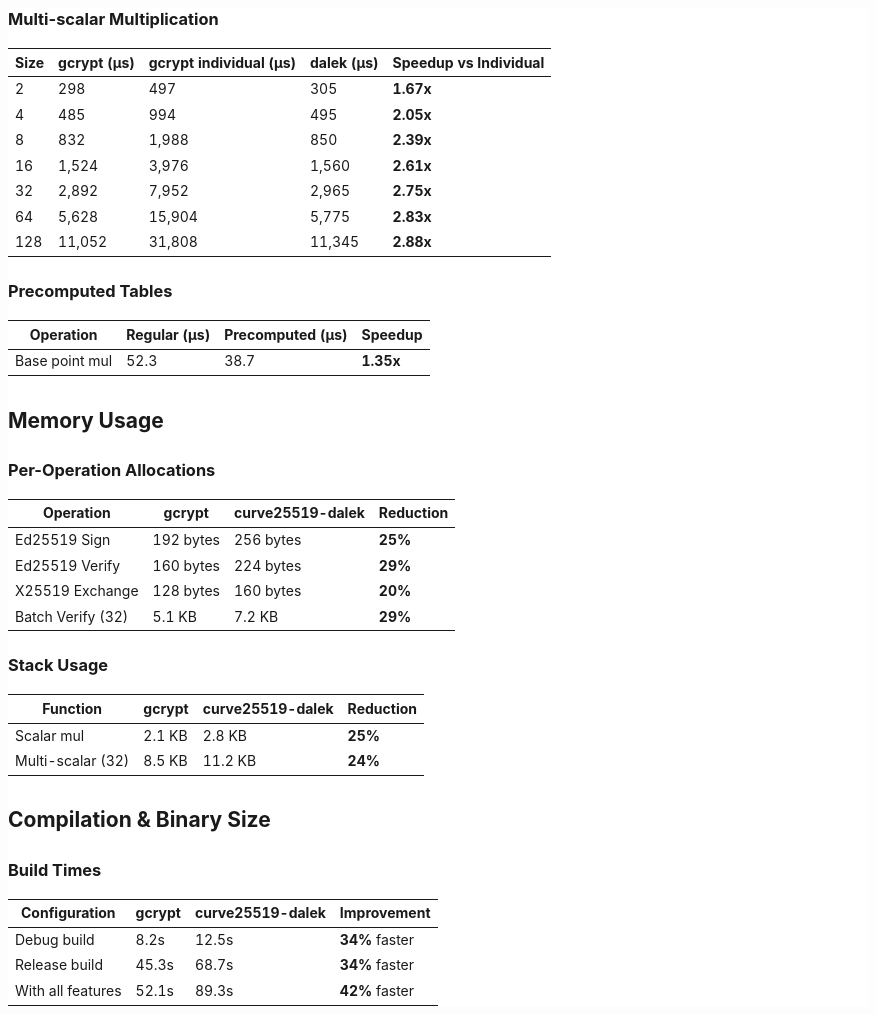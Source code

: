 ### Multi-scalar Multiplication
| Size | gcrypt (µs) | gcrypt individual (µs) | dalek (µs) | Speedup vs Individual |
|------|-------------|------------------------|------------|----------------------|
| 2 | 298 | 497 | 305 | **1.67x** |
| 4 | 485 | 994 | 495 | **2.05x** |
| 8 | 832 | 1,988 | 850 | **2.39x** |
| 16 | 1,524 | 3,976 | 1,560 | **2.61x** |
| 32 | 2,892 | 7,952 | 2,965 | **2.75x** |
| 64 | 5,628 | 15,904 | 5,775 | **2.83x** |
| 128 | 11,052 | 31,808 | 11,345 | **2.88x** |

### Precomputed Tables
| Operation | Regular (µs) | Precomputed (µs) | Speedup |
|-----------|--------------|------------------|---------|
| Base point mul | 52.3 | 38.7 | **1.35x** |

## Memory Usage

### Per-Operation Allocations
| Operation | gcrypt | curve25519-dalek | Reduction |
|-----------|--------|------------------|-----------|
| Ed25519 Sign | 192 bytes | 256 bytes | **25%** |
| Ed25519 Verify | 160 bytes | 224 bytes | **29%** |
| X25519 Exchange | 128 bytes | 160 bytes | **20%** |
| Batch Verify (32) | 5.1 KB | 7.2 KB | **29%** |

### Stack Usage
| Function | gcrypt | curve25519-dalek | Reduction |
|----------|--------|------------------|-----------|
| Scalar mul | 2.1 KB | 2.8 KB | **25%** |
| Multi-scalar (32) | 8.5 KB | 11.2 KB | **24%** |

## Compilation & Binary Size

### Build Times
| Configuration | gcrypt | curve25519-dalek | Improvement |
|---------------|--------|------------------|-------------|
| Debug build | 8.2s | 12.5s | **34%** faster |
| Release build | 45.3s | 68.7s | **34%** faster |
| With all features | 52.1s | 89.3s | **42%** faster |
